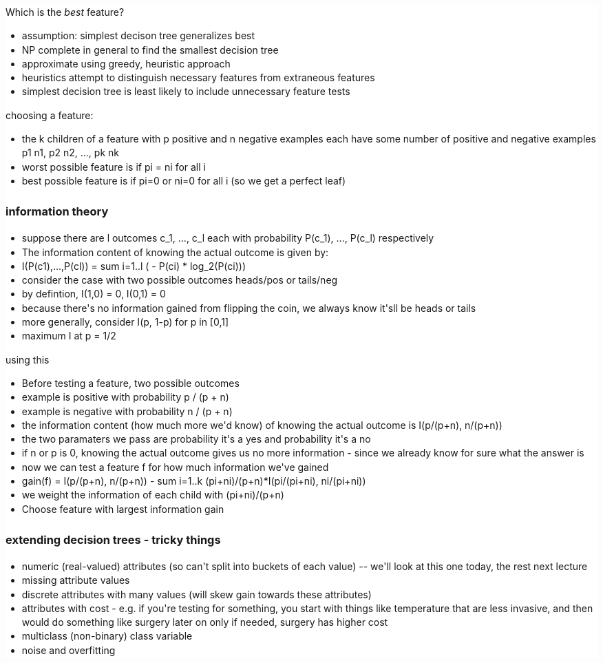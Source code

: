 Which is the *best* feature?

- assumption: simplest decison tree generalizes best
 - NP complete in general to find the smallest decision tree
- approximate using greedy, heuristic approach
- heuristics attempt to distinguish necessary features from extraneous features
 - simplest decision tree is least likely to include unnecessary feature tests

choosing a feature:

- the k children of a feature with p positive and n negative examples each have some number of positive and negative examples p1 n1, p2 n2, ..., pk nk
- worst possible feature is if pi = ni for all i
- best possible feature is if pi=0 or ni=0 for all i (so we get a perfect leaf)

### information theory

- suppose there are l outcomes c_1, ..., c_l each with probability P(c_1), ..., P(c_l) respectively 
- The information content of knowing the actual
outcome is given by:
- I(P(c1),...,P(cl)) = sum i=1..l ( - P(ci) \* log\_2(P(ci)))
- consider the case with two possible outcomes heads/pos or tails/neg
- by defintion, I(1,0) = 0, I(0,1) = 0 
 - because there's no information gained from flipping the coin, we always know it'sll be heads or tails
- more generally, consider I(p, 1-p) for p in [0,1]
 - maximum I at p = 1/2


using this

- Before testing a feature, two possible outcomes 
 - example is positive with probability p / (p + n)
 - example is negative with probability n / (p + n)
- the information content (how much more we'd know) of knowing the actual outcome is I(p/(p+n), n/(p+n))
 - the two paramaters we pass are probability it's a yes and probability it's a no
 - if n or p is 0, knowing the actual outcome gives us no more information - since we already know for sure what the answer is
- now we can test a feature f for how much information we've gained
 - gain(f) = I(p/(p+n), n/(p+n)) - sum i=1..k (pi+ni)/(p+n)\*I(pi/(pi+ni), ni/(pi+ni))
 - we weight the information of each child with (pi+ni)/(p+n)
 - Choose feature with largest information gain


### extending decision trees - tricky things

- numeric (real-valued) attributes (so can't split into buckets of each value) -- we'll look at this one today, the rest next lecture
- missing attribute values
- discrete attributes with many values (will skew gain towards these attributes)
- attributes with cost - e.g. if you're testing for something, you start with things like temperature that are less invasive, and then would do something like surgery later on only if needed, surgery has higher cost
- multiclass (non-binary) class variable
- noise and overfitting
